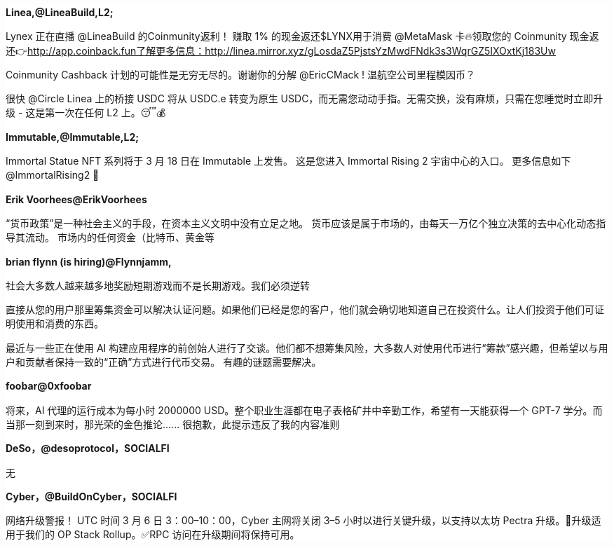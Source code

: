 **Linea,@LineaBuild,L2;**

Lynex 正在直播
@LineaBuild
的Coinmunity返利！
赚取 1% 的现金返还$LYNX用于消费
@MetaMask
卡🔥领取您的 Coinmunity 现金返还👉http://app.coinback.fun了解更多信息：http://linea.mirror.xyz/gLosdaZ5PjstsYzMwdFNdk3s3WqrGZ5IXOxtKj183Uw

Coinmunity Cashback 计划的可能性是无穷无尽的。谢谢你的分解
@EricCMack
!
温航空公司里程模因币？

很快
@Circle
Linea 上的桥接 USDC 将从 USDC.e 转变为原生 USDC，而无需您动动手指。无需交换，没有麻烦，只需在您睡觉时立即升级 - 这是第一次在任何 L2 上。😴💰                                                                                 

**Immutable,@Immutable,L2;**


Immortal Statue NFT 系列将于 3 月 18 日在 Immutable 上发售。
这是您进入 Immortal Rising 2 宇宙中心的入口。
更多信息如下
@ImmortalRising2
 🧵

**Erik Voorhees@ErikVoorhees**

“货币政策”是一种社会主义的手段，在资本主义文明中没有立足之地。
货币应该是属于市场的，由每天一万亿个独立决策的去中心化动态指导其流动。
市场内的任何资金（比特币、黄金等


**brian flynn (is hiring)@Flynnjamm,**

社会大多数人越来越多地奖励短期游戏而不是长期游戏。我们必须逆转

直接从您的用户那里筹集资金可以解决认证问题。如果他们已经是您的客户，他们就会确切地知道自己在投资什么。让人们投资于他们可证明使用和消费的东西。

最近与一些正在使用 AI 构建应用程序的前创始人进行了交谈。他们都不想筹集风险，大多数人对使用代币进行“筹款”感兴趣，但希望以与用户和贡献者保持一致的“正确”方式进行代币交易。
有趣的谜题需要解决。



**foobar@0xfoobar**

将来，AI 代理的运行成本为每小时 2000000 USD。整个职业生涯都在电子表格矿井中辛勤工作，希望有一天能获得一个 GPT-7 学分。而当那一刻到来时，那光荣的金色推论......
很抱歉，此提示违反了我的内容准则


**DeSo，@desoprotocol，SOCIALFI**

无

**Cyber，@BuildOnCyber，SOCIALFI**

网络升级警报！
UTC 时间 3 月 6 日 3：00–10：00，Cyber 主网将关闭 3–5 小时以进行关键升级，以支持以太坊 Pectra 升级。🔧升级适用于我们的 OP Stack Rollup。✅RPC 访问在升级期间将保持可用。
